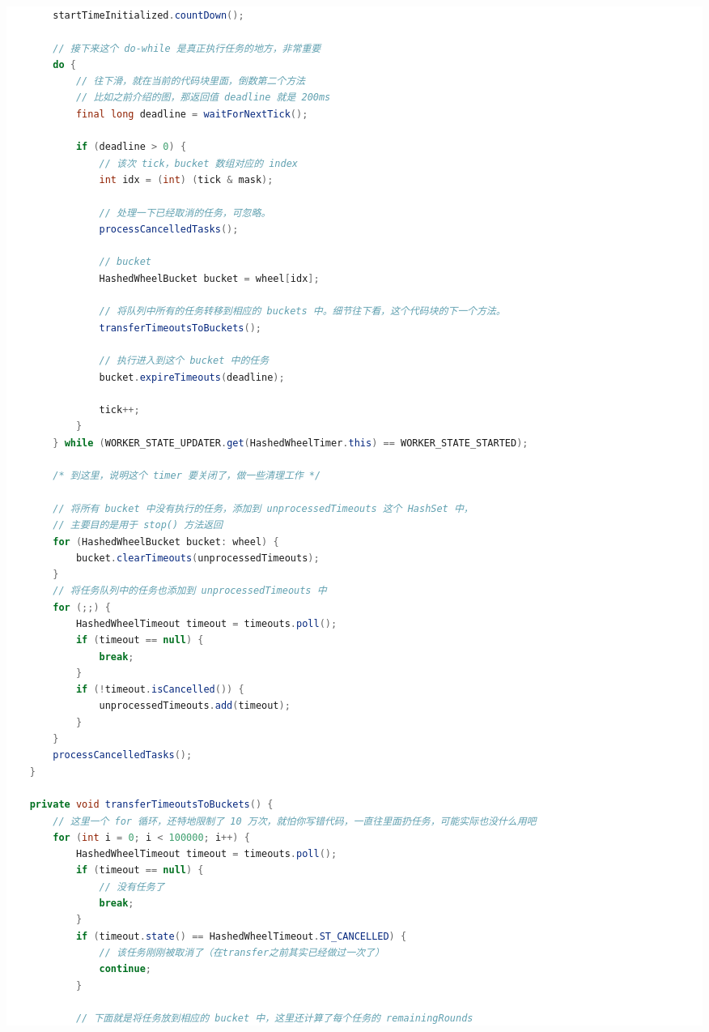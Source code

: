 ```java
        startTimeInitialized.countDown();

        // 接下来这个 do-while 是真正执行任务的地方，非常重要
        do {
            // 往下滑，就在当前的代码块里面，倒数第二个方法
            // 比如之前介绍的图，那返回值 deadline 就是 200ms
            final long deadline = waitForNextTick();

            if (deadline > 0) {
                // 该次 tick，bucket 数组对应的 index
                int idx = (int) (tick & mask);

                // 处理一下已经取消的任务，可忽略。
                processCancelledTasks();

                // bucket
                HashedWheelBucket bucket = wheel[idx];

                // 将队列中所有的任务转移到相应的 buckets 中。细节往下看，这个代码块的下一个方法。
                transferTimeoutsToBuckets();

                // 执行进入到这个 bucket 中的任务
                bucket.expireTimeouts(deadline);

                tick++;
            }
        } while (WORKER_STATE_UPDATER.get(HashedWheelTimer.this) == WORKER_STATE_STARTED);

        /* 到这里，说明这个 timer 要关闭了，做一些清理工作 */

        // 将所有 bucket 中没有执行的任务，添加到 unprocessedTimeouts 这个 HashSet 中，
        // 主要目的是用于 stop() 方法返回
        for (HashedWheelBucket bucket: wheel) {
            bucket.clearTimeouts(unprocessedTimeouts);
        }
        // 将任务队列中的任务也添加到 unprocessedTimeouts 中
        for (;;) {
            HashedWheelTimeout timeout = timeouts.poll();
            if (timeout == null) {
                break;
            }
            if (!timeout.isCancelled()) {
                unprocessedTimeouts.add(timeout);
            }
        }
        processCancelledTasks();
    }

    private void transferTimeoutsToBuckets() {
        // 这里一个 for 循环，还特地限制了 10 万次，就怕你写错代码，一直往里面扔任务，可能实际也没什么用吧
        for (int i = 0; i < 100000; i++) {
            HashedWheelTimeout timeout = timeouts.poll();
            if (timeout == null) {
                // 没有任务了
                break;
            }
            if (timeout.state() == HashedWheelTimeout.ST_CANCELLED) {
                // 该任务刚刚被取消了（在transfer之前其实已经做过一次了）
                continue;
            }

            // 下面就是将任务放到相应的 bucket 中，这里还计算了每个任务的 remainingRounds

```